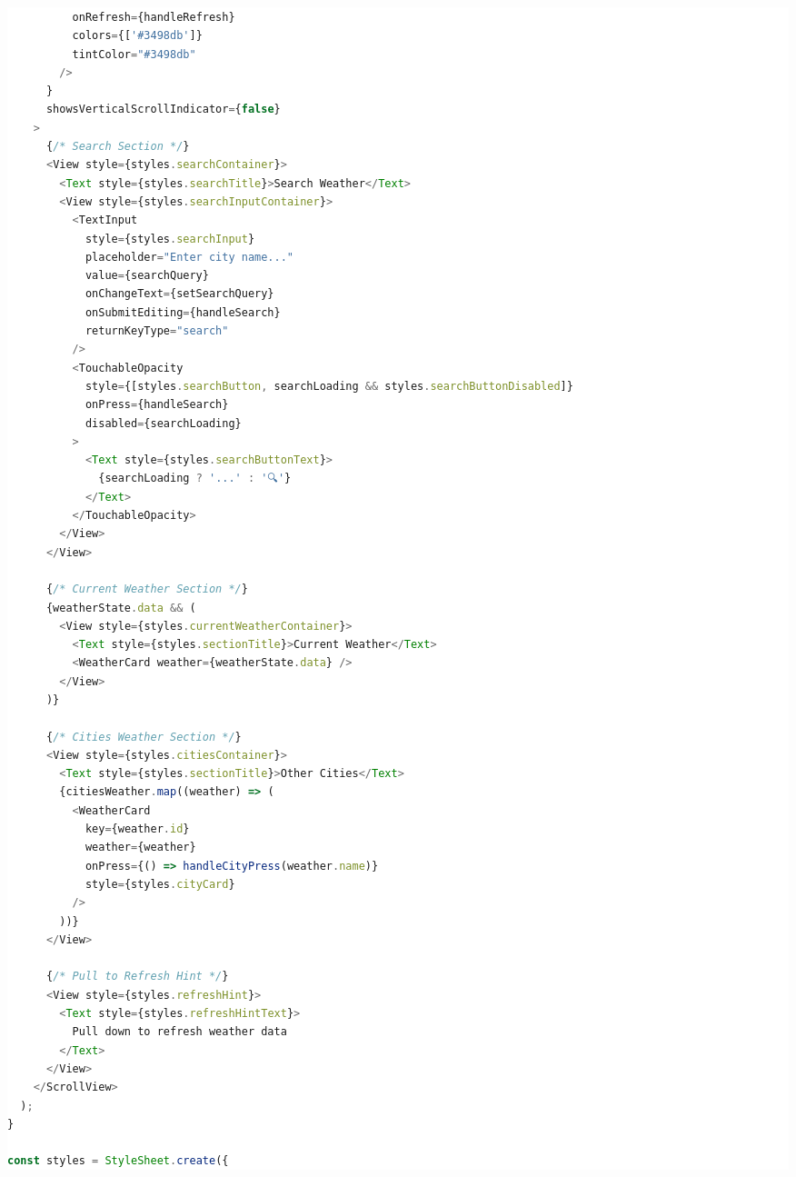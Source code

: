 ```typescript
          onRefresh={handleRefresh}
          colors={['#3498db']}
          tintColor="#3498db"
        />
      }
      showsVerticalScrollIndicator={false}
    >
      {/* Search Section */}
      <View style={styles.searchContainer}>
        <Text style={styles.searchTitle}>Search Weather</Text>
        <View style={styles.searchInputContainer}>
          <TextInput
            style={styles.searchInput}
            placeholder="Enter city name..."
            value={searchQuery}
            onChangeText={setSearchQuery}
            onSubmitEditing={handleSearch}
            returnKeyType="search"
          />
          <TouchableOpacity 
            style={[styles.searchButton, searchLoading && styles.searchButtonDisabled]}
            onPress={handleSearch}
            disabled={searchLoading}
          >
            <Text style={styles.searchButtonText}>
              {searchLoading ? '...' : '🔍'}
            </Text>
          </TouchableOpacity>
        </View>
      </View>

      {/* Current Weather Section */}
      {weatherState.data && (
        <View style={styles.currentWeatherContainer}>
          <Text style={styles.sectionTitle}>Current Weather</Text>
          <WeatherCard weather={weatherState.data} />
        </View>
      )}

      {/* Cities Weather Section */}
      <View style={styles.citiesContainer}>
        <Text style={styles.sectionTitle}>Other Cities</Text>
        {citiesWeather.map((weather) => (
          <WeatherCard
            key={weather.id}
            weather={weather}
            onPress={() => handleCityPress(weather.name)}
            style={styles.cityCard}
          />
        ))}
      </View>

      {/* Pull to Refresh Hint */}
      <View style={styles.refreshHint}>
        <Text style={styles.refreshHintText}>
          Pull down to refresh weather data
        </Text>
      </View>
    </ScrollView>
  );
}

const styles = StyleSheet.create({
```